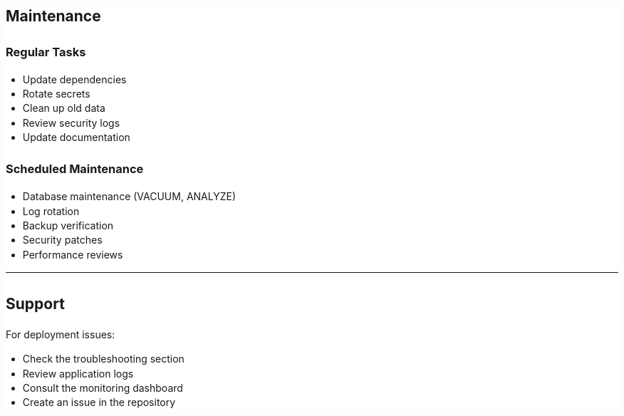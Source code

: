 
## Maintenance

### Regular Tasks
- Update dependencies
- Rotate secrets
- Clean up old data
- Review security logs
- Update documentation

### Scheduled Maintenance
- Database maintenance (VACUUM, ANALYZE)
- Log rotation
- Backup verification
- Security patches
- Performance reviews

---

## Support

For deployment issues:
- Check the troubleshooting section
- Review application logs
- Consult the monitoring dashboard
- Create an issue in the repository

